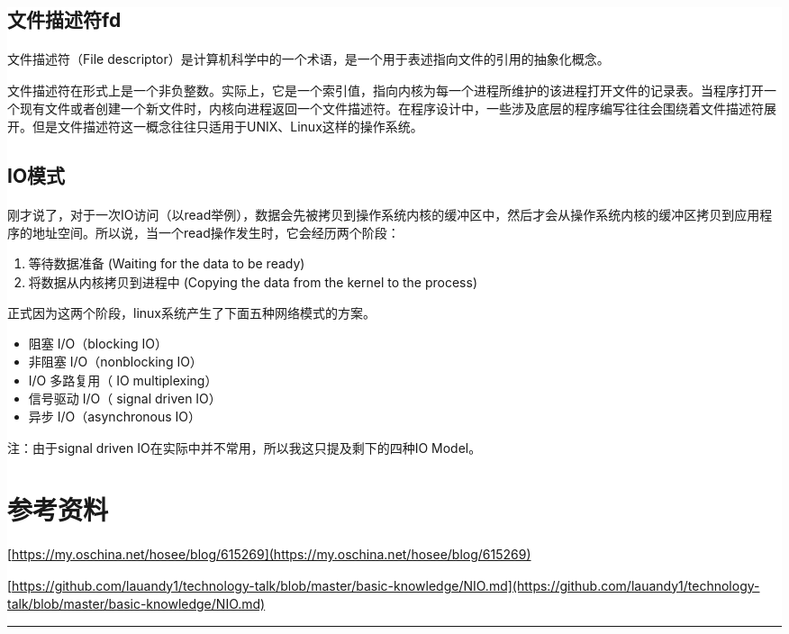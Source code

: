 ## 文件描述符fd
文件描述符（File descriptor）是计算机科学中的一个术语，是一个用于表述指向文件的引用的抽象化概念。

文件描述符在形式上是一个非负整数。实际上，它是一个索引值，指向内核为每一个进程所维护的该进程打开文件的记录表。当程序打开一个现有文件或者创建一个新文件时，内核向进程返回一个文件描述符。在程序设计中，一些涉及底层的程序编写往往会围绕着文件描述符展开。但是文件描述符这一概念往往只适用于UNIX、Linux这样的操作系统。

## IO模式
刚才说了，对于一次IO访问（以read举例），数据会先被拷贝到操作系统内核的缓冲区中，然后才会从操作系统内核的缓冲区拷贝到应用程序的地址空间。所以说，当一个read操作发生时，它会经历两个阶段：
1. 等待数据准备 (Waiting for the data to be ready)
2. 将数据从内核拷贝到进程中 (Copying the data from the kernel to the process)

正式因为这两个阶段，linux系统产生了下面五种网络模式的方案。
- 阻塞 I/O（blocking IO）
- 非阻塞 I/O（nonblocking IO）
- I/O 多路复用（ IO multiplexing）
- 信号驱动 I/O（ signal driven IO）
- 异步 I/O（asynchronous IO）

注：由于signal driven IO在实际中并不常用，所以我这只提及剩下的四种IO Model。


# 参考资料
[https://my.oschina.net/hosee/blog/615269](https://my.oschina.net/hosee/blog/615269)

[https://github.com/lauandy1/technology-talk/blob/master/basic-knowledge/NIO.md](https://github.com/lauandy1/technology-talk/blob/master/basic-knowledge/NIO.md)






---






